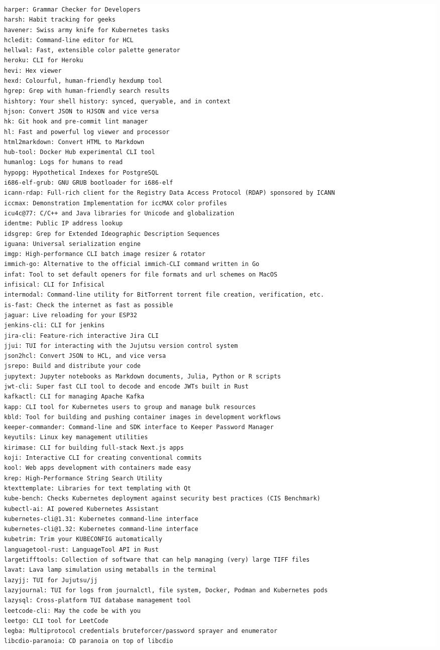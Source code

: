 ```
harper: Grammar Checker for Developers
harsh: Habit tracking for geeks
havener: Swiss army knife for Kubernetes tasks
hcledit: Command-line editor for HCL
hellwal: Fast, extensible color palette generator
heroku: CLI for Heroku
hevi: Hex viewer
hexd: Colourful, human-friendly hexdump tool
hgrep: Grep with human-friendly search results
hishtory: Your shell history: synced, queryable, and in context
hjson: Convert JSON to HJSON and vice versa
hk: Git hook and pre-commit lint manager
hl: Fast and powerful log viewer and processor
html2markdown: Convert HTML to Markdown
hub-tool: Docker Hub experimental CLI tool
humanlog: Logs for humans to read
hypopg: Hypothetical Indexes for PostgreSQL
i686-elf-grub: GNU GRUB bootloader for i686-elf
icann-rdap: Full-rich client for the Registry Data Access Protocol (RDAP) sponsored by ICANN
iccmax: Demonstration Implementation for iccMAX color profiles
icu4c@77: C/C++ and Java libraries for Unicode and globalization
identme: Public IP address lookup
idsgrep: Grep for Extended Ideographic Description Sequences
iguana: Universal serialization engine
imgp: High-performance CLI batch image resizer & rotator
immich-go: Alternative to the official immich-CLI command written in Go
infat: Tool to set default openers for file formats and url schemes on MacOS
infisical: CLI for Infisical
intermodal: Command-line utility for BitTorrent torrent file creation, verification, etc.
is-fast: Check the internet as fast as possible
jaguar: Live reloading for your ESP32
jenkins-cli: CLI for jenkins
jira-cli: Feature-rich interactive Jira CLI
jjui: TUI for interacting with the Jujutsu version control system
json2hcl: Convert JSON to HCL, and vice versa
jsrepo: Build and distribute your code
jupytext: Jupyter notebooks as Markdown documents, Julia, Python or R scripts
jwt-cli: Super fast CLI tool to decode and encode JWTs built in Rust
kafkactl: CLI for managing Apache Kafka
kapp: CLI tool for Kubernetes users to group and manage bulk resources
kbld: Tool for building and pushing container images in development workflows
keeper-commander: Command-line and SDK interface to Keeper Password Manager
keyutils: Linux key management utilities
kirimase: CLI for building full-stack Next.js apps
koji: Interactive CLI for creating conventional commits
kool: Web apps development with containers made easy
krep: High-Performance String Search Utility
ktexttemplate: Libraries for text templating with Qt
kube-bench: Checks Kubernetes deployment against security best practices (CIS Benchmark)
kubectl-ai: AI powered Kubernetes Assistant
kubernetes-cli@1.31: Kubernetes command-line interface
kubernetes-cli@1.32: Kubernetes command-line interface
kubetrim: Trim your KUBECONFIG automatically
languagetool-rust: LanguageTool API in Rust
largetifftools: Collection of software that can help managing (very) large TIFF files
lavat: Lava lamp simulation using metaballs in the terminal
lazyjj: TUI for Jujutsu/jj
lazyjournal: TUI for logs from journalctl, file system, Docker, Podman and Kubernetes pods
lazysql: Cross-platform TUI database management tool
leetcode-cli: May the code be with you
leetgo: CLI tool for LeetCode
legba: Multiprotocol credentials bruteforcer/password sprayer and enumerator
libcdio-paranoia: CD paranoia on top of libcdio
```